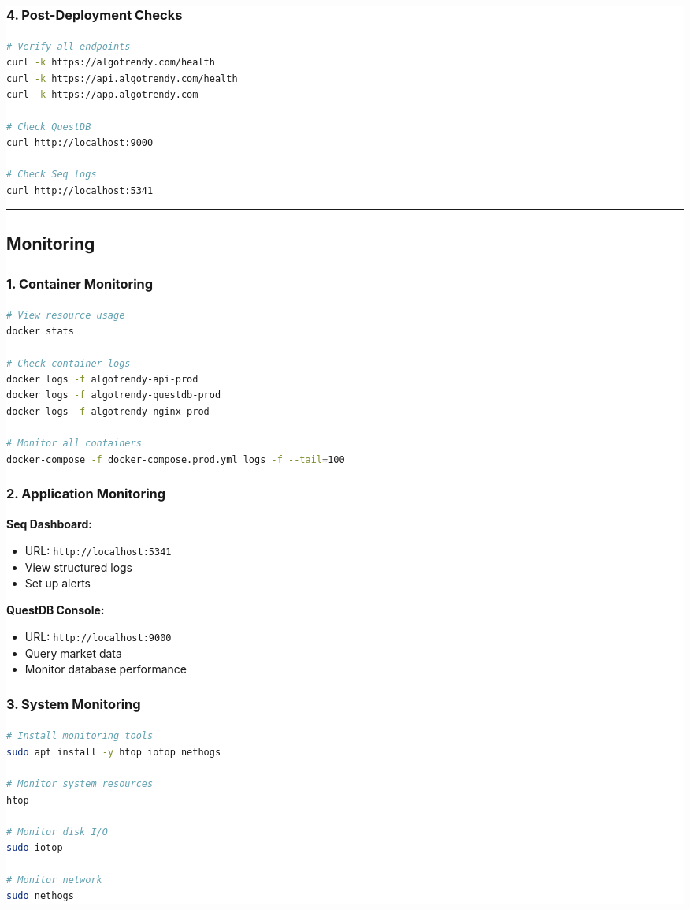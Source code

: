 ### 4. Post-Deployment Checks

```bash
# Verify all endpoints
curl -k https://algotrendy.com/health
curl -k https://api.algotrendy.com/health
curl -k https://app.algotrendy.com

# Check QuestDB
curl http://localhost:9000

# Check Seq logs
curl http://localhost:5341
```

---

## Monitoring

### 1. Container Monitoring

```bash
# View resource usage
docker stats

# Check container logs
docker logs -f algotrendy-api-prod
docker logs -f algotrendy-questdb-prod
docker logs -f algotrendy-nginx-prod

# Monitor all containers
docker-compose -f docker-compose.prod.yml logs -f --tail=100
```

### 2. Application Monitoring

**Seq Dashboard:**
- URL: `http://localhost:5341`
- View structured logs
- Set up alerts

**QuestDB Console:**
- URL: `http://localhost:9000`
- Query market data
- Monitor database performance

### 3. System Monitoring

```bash
# Install monitoring tools
sudo apt install -y htop iotop nethogs

# Monitor system resources
htop

# Monitor disk I/O
sudo iotop

# Monitor network
sudo nethogs
```
